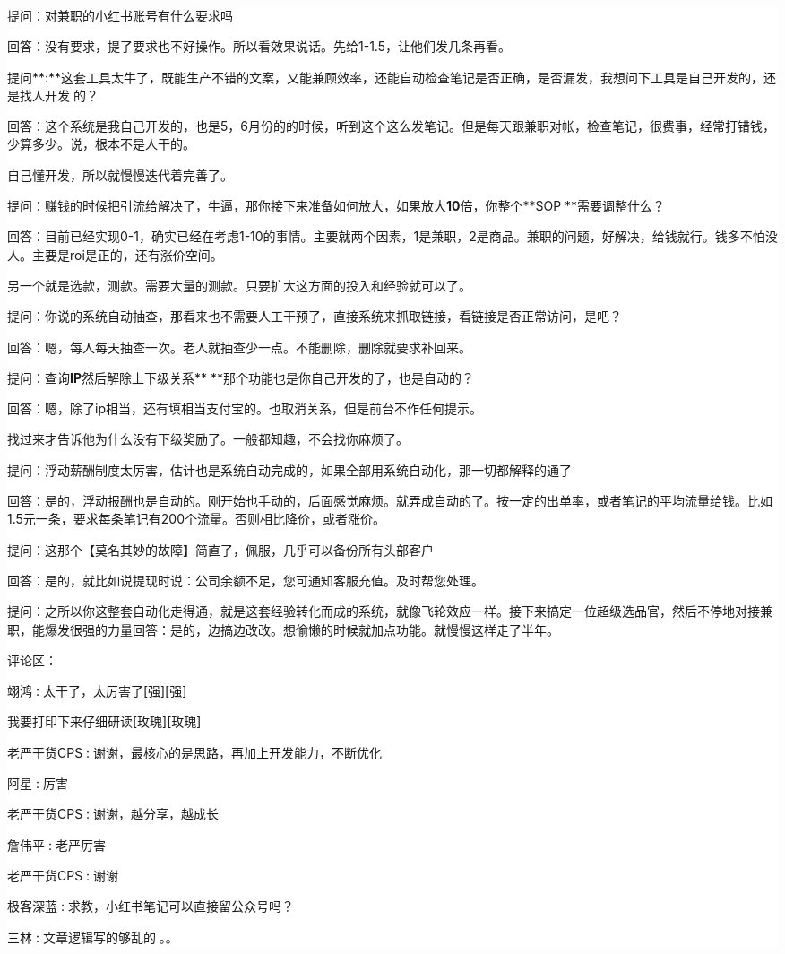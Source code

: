 提问：对兼职的小红书账号有什么要求吗

回答：没有要求，提了要求也不好操作。所以看效果说话。先给1-1.5，让他们发几条再看。

提问**:**这套工具太牛了，既能生产不错的文案，又能兼顾效率，还能自动检查笔记是否正确，是否漏发，我想问下工具是自己开发的，还是找人开发 的？

回答：这个系统是我自己开发的，也是5，6月份的的时候，听到这个这么发笔记。但是每天跟兼职对帐，检查笔记，很费事，经常打错钱，少算多少。说，根本不是人干的。

自己懂开发，所以就慢慢迭代着完善了。

提问：赚钱的时候把引流给解决了，牛逼，那你接下来准备如何放大，如果放大**10**倍，你整个**SOP **需要调整什么？

回答：目前已经实现0-1，确实已经在考虑1-10的事情。主要就两个因素，1是兼职，2是商品。兼职的问题，好解决，给钱就行。钱多不怕没人。主要是roi是正的，还有涨价空间。

另一个就是选款，测款。需要大量的测款。只要扩大这方面的投入和经验就可以了。

 

 

提问：你说的系统自动抽查，那看来也不需要人工干预了，直接系统来抓取链接，看链接是否正常访问，是吧？

回答：嗯，每人每天抽查一次。老人就抽查少一点。不能删除，删除就要求补回来。

提问：查询**IP**然后解除上下级关系** **那个功能也是你自己开发的了，也是自动的？

回答：嗯，除了ip相当，还有填相当支付宝的。也取消关系，但是前台不作任何提示。

找过来才告诉他为什么没有下级奖励了。一般都知趣，不会找你麻烦了。

提问：浮动薪酬制度太厉害，估计也是系统自动完成的，如果全部用系统自动化，那一切都解释的通了

回答：是的，浮动报酬也是自动的。刚开始也手动的，后面感觉麻烦。就弄成自动的了。按一定的出单率，或者笔记的平均流量给钱。比如1.5元一条，要求每条笔记有200个流量。否则相比降价，或者涨价。

提问：这那个【莫名其妙的故障】简直了，佩服，几乎可以备份所有头部客户

回答：是的，就比如说提现时说：公司余额不足，您可通知客服充值。及时帮您处理。

提问：之所以你这整套自动化走得通，就是这套经验转化而成的系统，就像飞轮效应一样。接下来搞定一位超级选品官，然后不停地对接兼职，能爆发很强的力量回答：是的，边搞边改改。想偷懒的时候就加点功能。就慢慢这样走了半年。

评论区：

翊鸿 : 太干了，太厉害了[强][强]

我要打印下来仔细研读[玫瑰][玫瑰]

老严干货CPS : 谢谢，最核心的是思路，再加上开发能力，不断优化

阿星 : 厉害

 

 

老严干货CPS : 谢谢，越分享，越成长

詹伟平 : 老严厉害

老严干货CPS : 谢谢

极客深蓝 : 求教，小红书笔记可以直接留公众号吗？

三林 : 文章逻辑写的够乱的  。。
